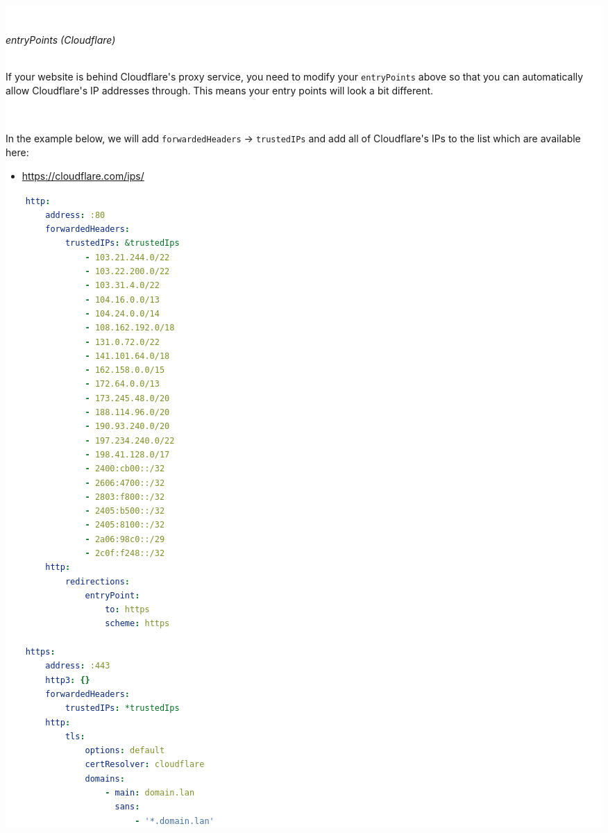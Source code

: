 <br />

###### entryPoints (Cloudflare)
If your website is behind Cloudflare's proxy service, you need to modify your `entryPoints` above so that you can automatically allow Cloudflare's IP addresses through. This means your entry points will look a bit different.

<br />

In the example below, we will add `forwardedHeaders` -> `trustedIPs` and add all of Cloudflare's IPs to the list which are available here:
- https://cloudflare.com/ips/

```yml
    http:
        address: :80
        forwardedHeaders:
            trustedIPs: &trustedIps
                - 103.21.244.0/22
                - 103.22.200.0/22
                - 103.31.4.0/22
                - 104.16.0.0/13
                - 104.24.0.0/14
                - 108.162.192.0/18
                - 131.0.72.0/22
                - 141.101.64.0/18
                - 162.158.0.0/15
                - 172.64.0.0/13
                - 173.245.48.0/20
                - 188.114.96.0/20
                - 190.93.240.0/20
                - 197.234.240.0/22
                - 198.41.128.0/17
                - 2400:cb00::/32
                - 2606:4700::/32
                - 2803:f800::/32
                - 2405:b500::/32
                - 2405:8100::/32
                - 2a06:98c0::/29
                - 2c0f:f248::/32
        http:
            redirections:
                entryPoint:
                    to: https
                    scheme: https

    https:
        address: :443
        http3: {}
        forwardedHeaders:
            trustedIPs: *trustedIps
        http:
            tls:
                options: default
                certResolver: cloudflare
                domains:
                    - main: domain.lan
                      sans:
                          - '*.domain.lan'
```
